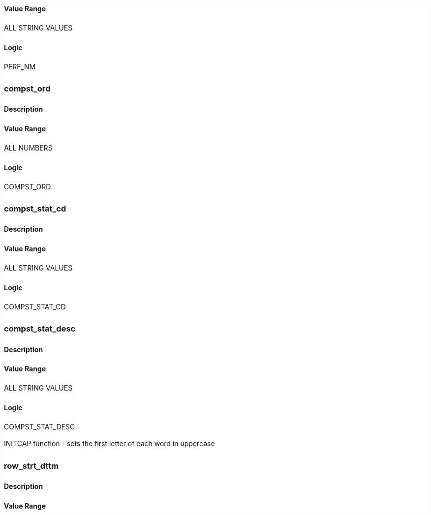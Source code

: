 #### Value Range

ALL STRING VALUES

#### Logic

PERF_NM




### compst_ord
#### Description

#### Value Range

ALL NUMBERS

#### Logic

COMPST_ORD




### compst_stat_cd
#### Description

#### Value Range

ALL STRING VALUES

#### Logic

COMPST_STAT_CD




### compst_stat_desc
#### Description

#### Value Range

ALL STRING VALUES

#### Logic

COMPST_STAT_DESC

INITCAP function - sets the first letter of each word in uppercase


### row_strt_dttm
#### Description

#### Value Range
